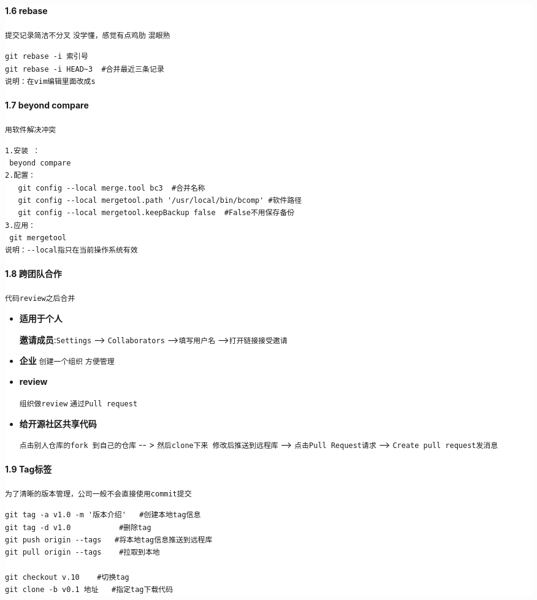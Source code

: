  #### 1.6 rebase

  `提交记录简洁不分叉`  `没学懂，感觉有点鸡肋` `混眼熟`

  ```
  git rebase -i 索引号
  git rebase -i HEAD~3  #合并最近三条记录
  说明：在vim编辑里面改成s
  ```

  #### 1.7 beyond compare 

  `用软件解决冲突` 

   ```
  1.安装 ：
  	beyond compare 
  2.配置：
      git config --local merge.tool bc3  #合并名称
      git config --local mergetool.path '/usr/local/bin/bcomp' #软件路径
      git config --local mergetool.keepBackup false  #False不用保存备份
  3.应用：
  	git mergetool
  说明：--local指只在当前操作系统有效
   ```

  #### 1.8 跨团队合作

  `代码review之后合并`

  - **适用于个人**

    **邀请成员**:`Settings` --> `Collaborators` -->`填写用户名` -->`打开链接接受邀请`

  - **企业**   `创建一个组织` `方便管理`

  - **review**

      `组织做review`  `通过Pull request`

  - **给开源社区共享代码**

      `点击别人仓库的fork 到自己的仓库`   -- > `然后clone下来 修改后推送到远程库`  --> `点击Pull Request请求` --> `Create pull request发消息`

  #### 1.9 Tag标签

  `为了清晰的版本管理，公司一般不会直接使用commit提交`

  ```
  git tag -a v1.0 -m '版本介绍'   #创建本地tag信息
  git tag -d v1.0    		#删除tag
  git push origin --tags   #将本地tag信息推送到远程库
  git pull origin --tags    #拉取到本地
  
  git checkout v.10    #切换tag
  git clone -b v0.1 地址   #指定tag下载代码
  ```

